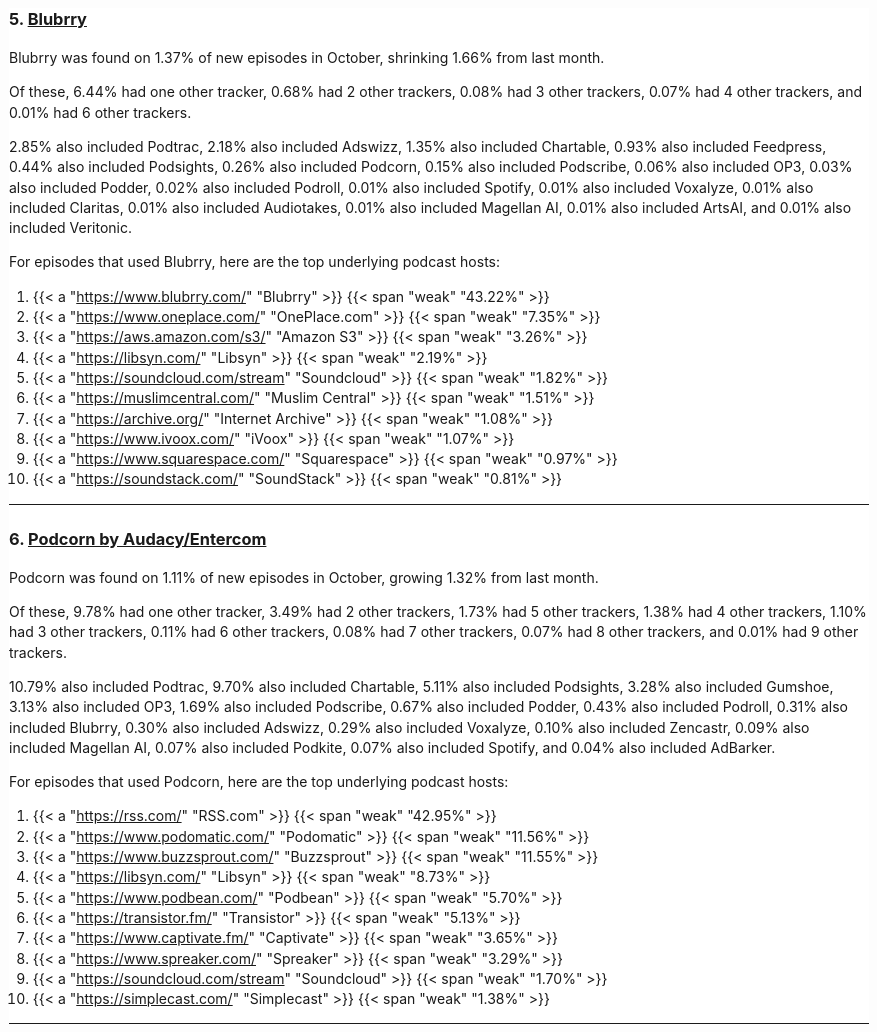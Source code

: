 ### 5. [Blubrry](https://create.blubrry.com/resources/podcast-media-download-statistics/)

Blubrry was found on 1.37% of new episodes in October, shrinking 1.66% from last month.

Of these, 6.44% had one other tracker, 0.68% had 2 other trackers, 0.08% had 3 other trackers, 0.07% had 4 other trackers, and 0.01% had 6 other trackers.

2.85% also included Podtrac, 2.18% also included Adswizz, 1.35% also included Chartable, 0.93% also included Feedpress, 0.44% also included Podsights, 0.26% also included Podcorn, 0.15% also included Podscribe, 0.06% also included OP3, 0.03% also included Podder, 0.02% also included Podroll, 0.01% also included Spotify, 0.01% also included Voxalyze, 0.01% also included Claritas, 0.01% also included Audiotakes, 0.01% also included Magellan AI, 0.01% also included ArtsAI, and 0.01% also included Veritonic.

For episodes that used Blubrry, here are the top underlying podcast hosts:

1. {{< a "https://www.blubrry.com/" "Blubrry" >}} {{< span "weak" "43.22%" >}}
2. {{< a "https://www.oneplace.com/" "OnePlace.com" >}} {{< span "weak" "7.35%" >}}
3. {{< a "https://aws.amazon.com/s3/" "Amazon S3" >}} {{< span "weak" "3.26%" >}}
4. {{< a "https://libsyn.com/" "Libsyn" >}} {{< span "weak" "2.19%" >}}
5. {{< a "https://soundcloud.com/stream" "Soundcloud" >}} {{< span "weak" "1.82%" >}}
6. {{< a "https://muslimcentral.com/" "Muslim Central" >}} {{< span "weak" "1.51%" >}}
7. {{< a "https://archive.org/" "Internet Archive" >}} {{< span "weak" "1.08%" >}}
8. {{< a "https://www.ivoox.com/" "iVoox" >}} {{< span "weak" "1.07%" >}}
9. {{< a "https://www.squarespace.com/" "Squarespace" >}} {{< span "weak" "0.97%" >}}
10. {{< a "https://soundstack.com/" "SoundStack" >}} {{< span "weak" "0.81%" >}}
---

### 6. [Podcorn by Audacy/Entercom](https://podcorn.com/)

Podcorn was found on 1.11% of new episodes in October, growing 1.32% from last month.

Of these, 9.78% had one other tracker, 3.49% had 2 other trackers, 1.73% had 5 other trackers, 1.38% had 4 other trackers, 1.10% had 3 other trackers, 0.11% had 6 other trackers, 0.08% had 7 other trackers, 0.07% had 8 other trackers, and 0.01% had 9 other trackers.

10.79% also included Podtrac, 9.70% also included Chartable, 5.11% also included Podsights, 3.28% also included Gumshoe, 3.13% also included OP3, 1.69% also included Podscribe, 0.67% also included Podder, 0.43% also included Podroll, 0.31% also included Blubrry, 0.30% also included Adswizz, 0.29% also included Voxalyze, 0.10% also included Zencastr, 0.09% also included Magellan AI, 0.07% also included Podkite, 0.07% also included Spotify, and 0.04% also included AdBarker.

For episodes that used Podcorn, here are the top underlying podcast hosts:

1. {{< a "https://rss.com/" "RSS.com" >}} {{< span "weak" "42.95%" >}}
2. {{< a "https://www.podomatic.com/" "Podomatic" >}} {{< span "weak" "11.56%" >}}
3. {{< a "https://www.buzzsprout.com/" "Buzzsprout" >}} {{< span "weak" "11.55%" >}}
4. {{< a "https://libsyn.com/" "Libsyn" >}} {{< span "weak" "8.73%" >}}
5. {{< a "https://www.podbean.com/" "Podbean" >}} {{< span "weak" "5.70%" >}}
6. {{< a "https://transistor.fm/" "Transistor" >}} {{< span "weak" "5.13%" >}}
7. {{< a "https://www.captivate.fm/" "Captivate" >}} {{< span "weak" "3.65%" >}}
8. {{< a "https://www.spreaker.com/" "Spreaker" >}} {{< span "weak" "3.29%" >}}
9. {{< a "https://soundcloud.com/stream" "Soundcloud" >}} {{< span "weak" "1.70%" >}}
10. {{< a "https://simplecast.com/" "Simplecast" >}} {{< span "weak" "1.38%" >}}
---
